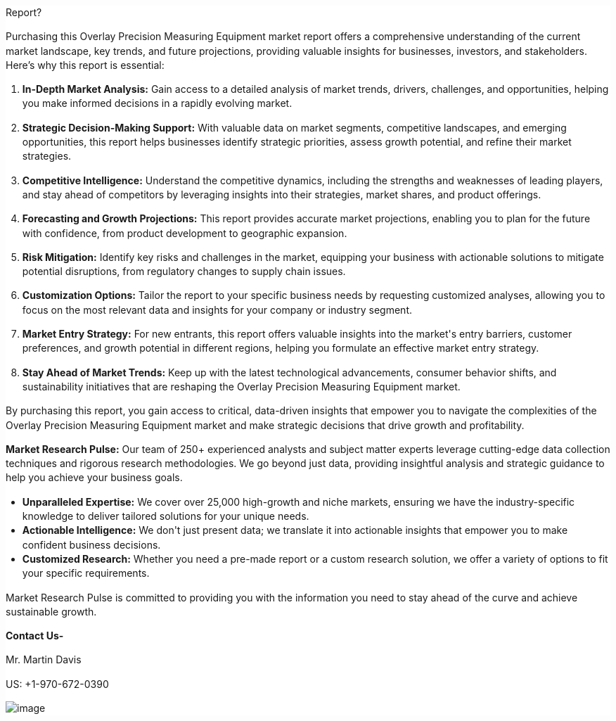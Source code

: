 Report?</strong></p><p>Purchasing this Overlay Precision Measuring Equipment market report offers a comprehensive understanding of the current market landscape, key trends, and future projections, providing valuable insights for businesses, investors, and stakeholders. Here&rsquo;s why this report is essential:</p><ol><li><p><strong>In-Depth Market Analysis:</strong> Gain access to a detailed analysis of market trends, drivers, challenges, and opportunities, helping you make informed decisions in a rapidly evolving market.</p></li><li><p><strong>Strategic Decision-Making Support:</strong> With valuable data on market segments, competitive landscapes, and emerging opportunities, this report helps businesses identify strategic priorities, assess growth potential, and refine their market strategies.</p></li><li><p><strong>Competitive Intelligence:</strong> Understand the competitive dynamics, including the strengths and weaknesses of leading players, and stay ahead of competitors by leveraging insights into their strategies, market shares, and product offerings.</p></li><li><p><strong>Forecasting and Growth Projections:</strong> This report provides accurate market projections, enabling you to plan for the future with confidence, from product development to geographic expansion.</p></li><li><p><strong>Risk Mitigation:</strong> Identify key risks and challenges in the market, equipping your business with actionable solutions to mitigate potential disruptions, from regulatory changes to supply chain issues.</p></li><li><p><strong>Customization Options:</strong> Tailor the report to your specific business needs by requesting customized analyses, allowing you to focus on the most relevant data and insights for your company or industry segment.</p></li><li><p><strong>Market Entry Strategy:</strong> For new entrants, this report offers valuable insights into the market's entry barriers, customer preferences, and growth potential in different regions, helping you formulate an effective market entry strategy.</p></li><li><p><strong>Stay Ahead of Market Trends:</strong> Keep up with the latest technological advancements, consumer behavior shifts, and sustainability initiatives that are reshaping the Overlay Precision Measuring Equipment market.</p></li></ol><p>By purchasing this report, you gain access to critical, data-driven insights that empower you to navigate the complexities of the Overlay Precision Measuring Equipment market and make strategic decisions that drive growth and profitability.</p><p><strong>Market Research Pulse:</strong>&nbsp;Our team of 250+ experienced analysts and subject matter experts leverage cutting-edge data collection techniques and rigorous research methodologies. We go beyond just data, providing insightful analysis and strategic guidance to help you achieve your business goals.</p><ul><li><strong>Unparalleled Expertise:</strong>&nbsp;We cover over 25,000 high-growth and niche markets, ensuring we have the industry-specific knowledge to deliver tailored solutions for your unique needs.</li><li><strong>Actionable Intelligence:</strong>&nbsp;We don't just present data; we translate it into actionable insights that empower you to make confident business decisions.</li><li><strong>Customized Research:</strong>&nbsp;Whether you need a pre-made report or a custom research solution, we offer a variety of options to fit your specific requirements.</li></ul><p>Market Research Pulse is committed to providing you with the information you need to stay ahead of the curve and achieve sustainable growth.</p><p><strong>Contact Us-</strong></p><p>Mr. Martin Davis</p><p>US: +1-970-672-0390</p>
![image](https://github.com/user-attachments/assets/54268e27-6c66-4ef1-80e8-b818ee20b20b)
